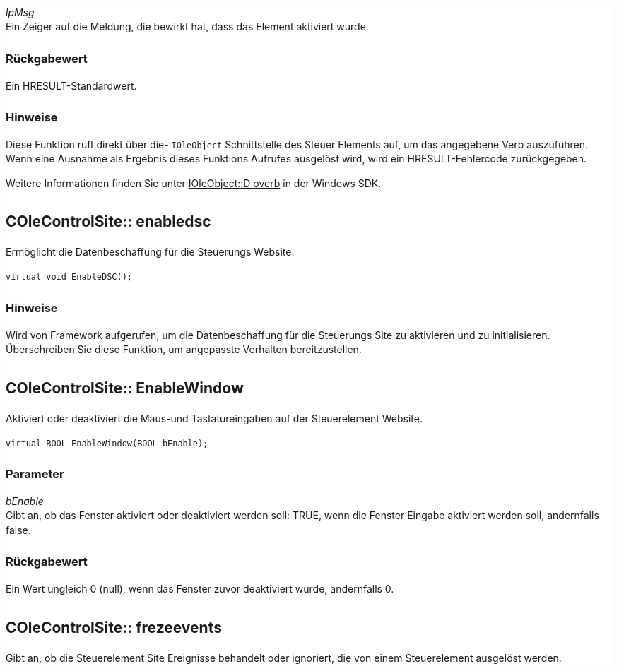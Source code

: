*lpMsg*<br/>
Ein Zeiger auf die Meldung, die bewirkt hat, dass das Element aktiviert wurde.

### <a name="return-value"></a>Rückgabewert

Ein HRESULT-Standardwert.

### <a name="remarks"></a>Hinweise

Diese Funktion ruft direkt über die- `IOleObject` Schnittstelle des Steuer Elements auf, um das angegebene Verb auszuführen. Wenn eine Ausnahme als Ergebnis dieses Funktions Aufrufes ausgelöst wird, wird ein HRESULT-Fehlercode zurückgegeben.

Weitere Informationen finden Sie unter [IOleObject::D overb](/windows/win32/api/oleidl/nf-oleidl-ioleobject-doverb) in der Windows SDK.

##  <a name="enabledsc"></a>COleControlSite:: enabledsc

Ermöglicht die Datenbeschaffung für die Steuerungs Website.

```
virtual void EnableDSC();
```

### <a name="remarks"></a>Hinweise

Wird von Framework aufgerufen, um die Datenbeschaffung für die Steuerungs Site zu aktivieren und zu initialisieren. Überschreiben Sie diese Funktion, um angepasste Verhalten bereitzustellen.

##  <a name="enablewindow"></a>COleControlSite:: EnableWindow

Aktiviert oder deaktiviert die Maus-und Tastatureingaben auf der Steuerelement Website.

```
virtual BOOL EnableWindow(BOOL bEnable);
```

### <a name="parameters"></a>Parameter

*bEnable*<br/>
Gibt an, ob das Fenster aktiviert oder deaktiviert werden soll: TRUE, wenn die Fenster Eingabe aktiviert werden soll, andernfalls false.

### <a name="return-value"></a>Rückgabewert

Ein Wert ungleich 0 (null), wenn das Fenster zuvor deaktiviert wurde, andernfalls 0.

##  <a name="freezeevents"></a>COleControlSite:: frezeevents

Gibt an, ob die Steuerelement Site Ereignisse behandelt oder ignoriert, die von einem Steuerelement ausgelöst werden.
